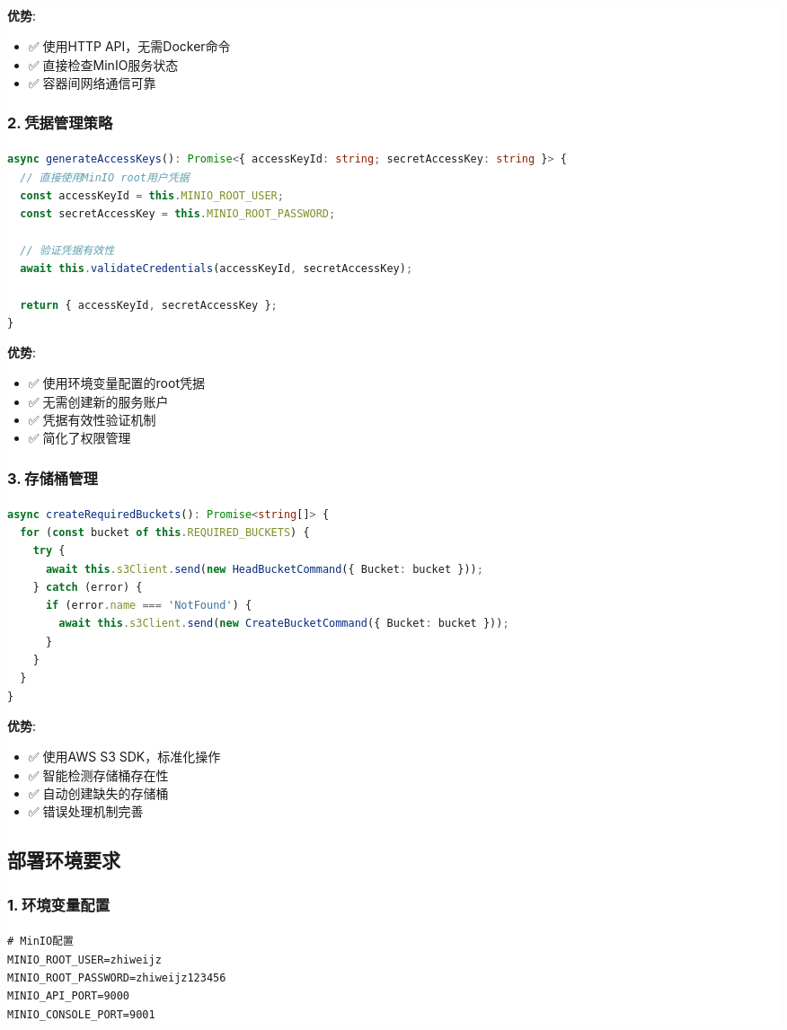 **优势**:
- ✅ 使用HTTP API，无需Docker命令
- ✅ 直接检查MinIO服务状态
- ✅ 容器间网络通信可靠

### 2. 凭据管理策略

```typescript
async generateAccessKeys(): Promise<{ accessKeyId: string; secretAccessKey: string }> {
  // 直接使用MinIO root用户凭据
  const accessKeyId = this.MINIO_ROOT_USER;
  const secretAccessKey = this.MINIO_ROOT_PASSWORD;
  
  // 验证凭据有效性
  await this.validateCredentials(accessKeyId, secretAccessKey);
  
  return { accessKeyId, secretAccessKey };
}
```

**优势**:
- ✅ 使用环境变量配置的root凭据
- ✅ 无需创建新的服务账户
- ✅ 凭据有效性验证机制
- ✅ 简化了权限管理

### 3. 存储桶管理

```typescript
async createRequiredBuckets(): Promise<string[]> {
  for (const bucket of this.REQUIRED_BUCKETS) {
    try {
      await this.s3Client.send(new HeadBucketCommand({ Bucket: bucket }));
    } catch (error) {
      if (error.name === 'NotFound') {
        await this.s3Client.send(new CreateBucketCommand({ Bucket: bucket }));
      }
    }
  }
}
```

**优势**:
- ✅ 使用AWS S3 SDK，标准化操作
- ✅ 智能检测存储桶存在性
- ✅ 自动创建缺失的存储桶
- ✅ 错误处理机制完善

## 部署环境要求

### 1. 环境变量配置

```env
# MinIO配置
MINIO_ROOT_USER=zhiweijz
MINIO_ROOT_PASSWORD=zhiweijz123456
MINIO_API_PORT=9000
MINIO_CONSOLE_PORT=9001
```
